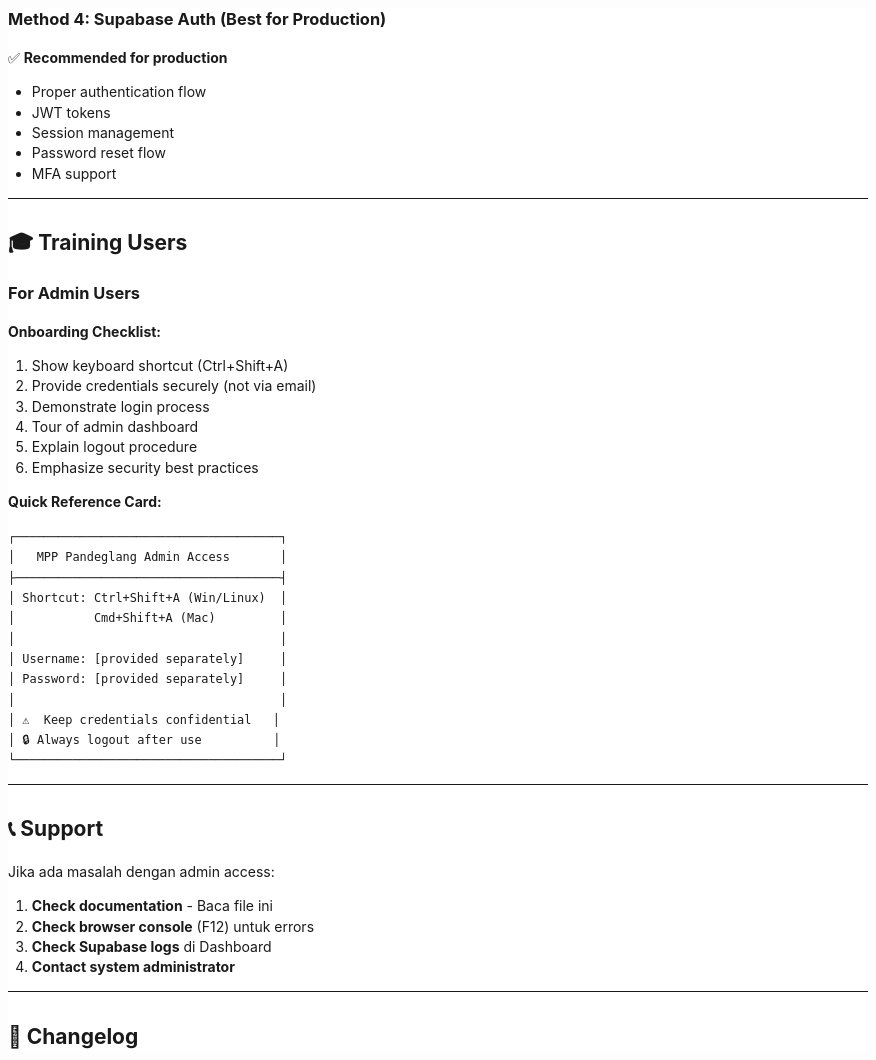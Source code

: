### Method 4: Supabase Auth (Best for Production)
✅ **Recommended for production**
- Proper authentication flow
- JWT tokens
- Session management
- Password reset flow
- MFA support

---

## 🎓 Training Users

### For Admin Users

**Onboarding Checklist:**
1. Show keyboard shortcut (Ctrl+Shift+A)
2. Provide credentials securely (not via email)
3. Demonstrate login process
4. Tour of admin dashboard
5. Explain logout procedure
6. Emphasize security best practices

**Quick Reference Card:**
```
┌─────────────────────────────────────┐
│   MPP Pandeglang Admin Access       │
├─────────────────────────────────────┤
│ Shortcut: Ctrl+Shift+A (Win/Linux)  │
│           Cmd+Shift+A (Mac)         │
│                                     │
│ Username: [provided separately]     │
│ Password: [provided separately]     │
│                                     │
│ ⚠️  Keep credentials confidential   │
│ 🔒 Always logout after use          │
└─────────────────────────────────────┘
```

---

## 📞 Support

Jika ada masalah dengan admin access:

1. **Check documentation** - Baca file ini
2. **Check browser console** (F12) untuk errors
3. **Check Supabase logs** di Dashboard
4. **Contact system administrator**

---

## 🔄 Changelog
